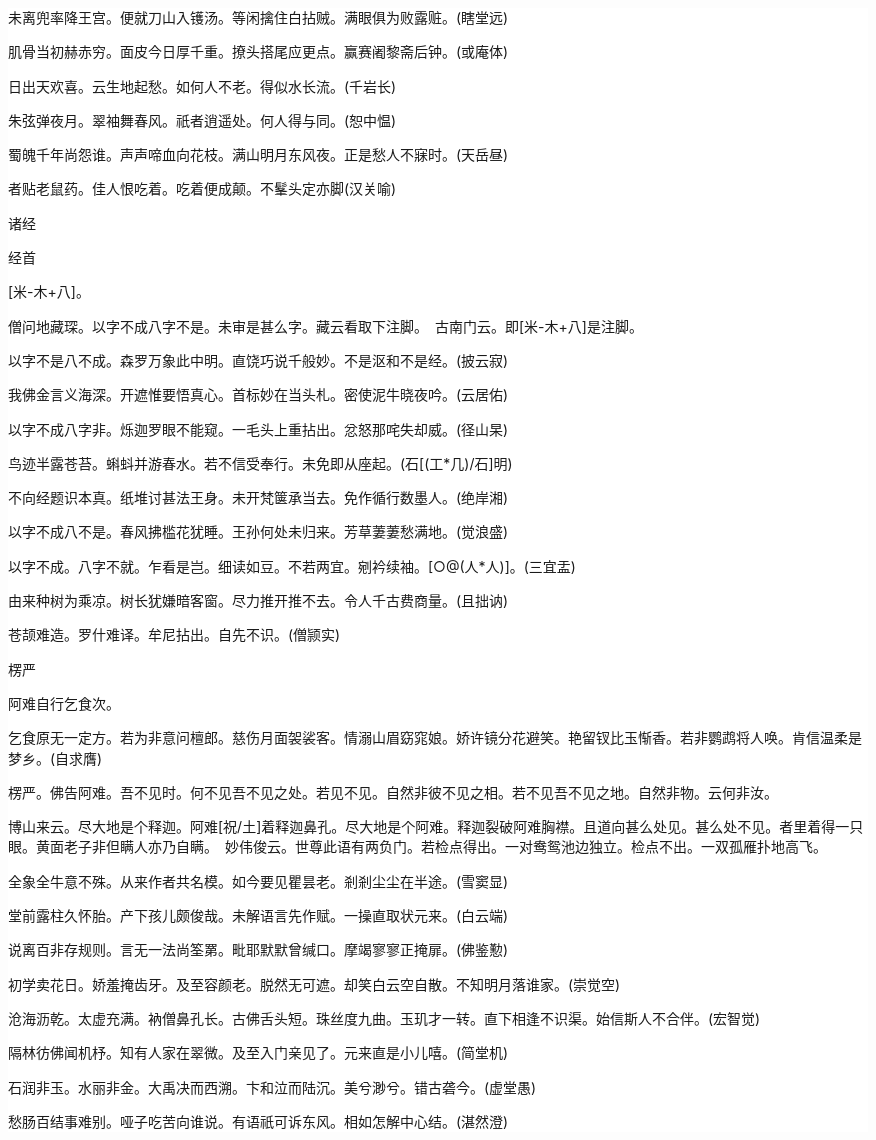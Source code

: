 未离兜率降王宫。便就刀山入镬汤。等闲擒住白拈贼。满眼俱为败露赃。(瞎堂远)  

肌骨当初赫赤穷。面皮今日厚千重。撩头搭尾应更点。赢赛阇黎斋后钟。(或庵体)  

日出天欢喜。云生地起愁。如何人不老。得似水长流。(千岩长)  

朱弦弹夜月。翠袖舞春风。祇者逍遥处。何人得与同。(恕中愠)  

蜀魄千年尚怨谁。声声啼血向花枝。满山明月东风夜。正是愁人不寐时。(天岳昼)  

者贴老鼠药。佳人恨吃着。吃着便成颠。不髼头定亦脚(汉关喻)  

诸经  

经首  

[米-木+八]。  

僧问地藏琛。以字不成八字不是。未审是甚么字。藏云看取下注脚。　古南门云。即[米-木+八]是注脚。  

以字不是八不成。森罗万象此中明。直饶巧说千般妙。不是沤和不是经。(披云寂)  

我佛金言义海深。开遮惟要悟真心。首标妙在当头札。密使泥牛晓夜吟。(云居佑)  

以字不成八字非。烁迦罗眼不能窥。一毛头上重拈出。忿怒那咤失却威。(径山杲)  

鸟迹半露苍苔。蝌蚪并游春水。若不信受奉行。未免即从座起。(石[(工*几)/石]明)  

不向经题识本真。纸堆讨甚法王身。未开梵箧承当去。免作循行数墨人。(绝岸湘)  

以字不成八不是。春风拂槛花犹睡。王孙何处未归来。芳草萋萋愁满地。(觉浪盛)  

以字不成。八字不就。乍看是岂。细读如豆。不若两宜。剜衿续袖。[○@(人*人)]。(三宜盂)  

由来种树为乘凉。树长犹嫌暗客窗。尽力推开推不去。令人千古费商量。(且拙讷)  

苍颉难造。罗什难译。牟尼拈出。自先不识。(僧颕实)  

楞严  

阿难自行乞食次。  

乞食原无一定方。若为非意问檀郎。慈伤月面袈裟客。情溺山眉窈窕娘。娇许镜分花避笑。艳留钗比玉惭香。若非鹦鹉将人唤。肯信温柔是梦乡。(自求膺)  

楞严。佛告阿难。吾不见时。何不见吾不见之处。若见不见。自然非彼不见之相。若不见吾不见之地。自然非物。云何非汝。  

博山来云。尽大地是个释迦。阿难[祝/土]着释迦鼻孔。尽大地是个阿难。释迦裂破阿难胸襟。且道向甚么处见。甚么处不见。者里着得一只眼。黄面老子非但瞒人亦乃自瞒。　妙伟俊云。世尊此语有两负门。若检点得出。一对鸯鸳池边独立。检点不出。一双孤雁扑地高飞。  

全象全牛意不殊。从来作者共名模。如今要见瞿昙老。剎剎尘尘在半途。(雪窦显)  

堂前露柱久怀胎。产下孩儿颇俊哉。未解语言先作赋。一操直取状元来。(白云端)  

说离百非存规则。言无一法尚筌罤。毗耶默默曾缄口。摩竭寥寥正掩扉。(佛鉴懃)  

初学卖花日。娇羞掩齿牙。及至容颜老。脱然无可遮。却笑白云空自散。不知明月落谁家。(崇觉空)  

沧海沥乾。太虚充满。衲僧鼻孔长。古佛舌头短。珠丝度九曲。玉玑才一转。直下相逢不识渠。始信斯人不合伴。(宏智觉)  

隔林彷佛闻机杼。知有人家在翠微。及至入门亲见了。元来直是小儿嘻。(简堂机)  

石润非玉。水丽非金。大禹决而西溯。卞和泣而陆沉。美兮渺兮。错古砻今。(虚堂愚)  

愁肠百结事难别。哑子吃苦向谁说。有语祇可诉东风。相如怎解中心结。(湛然澄)  
